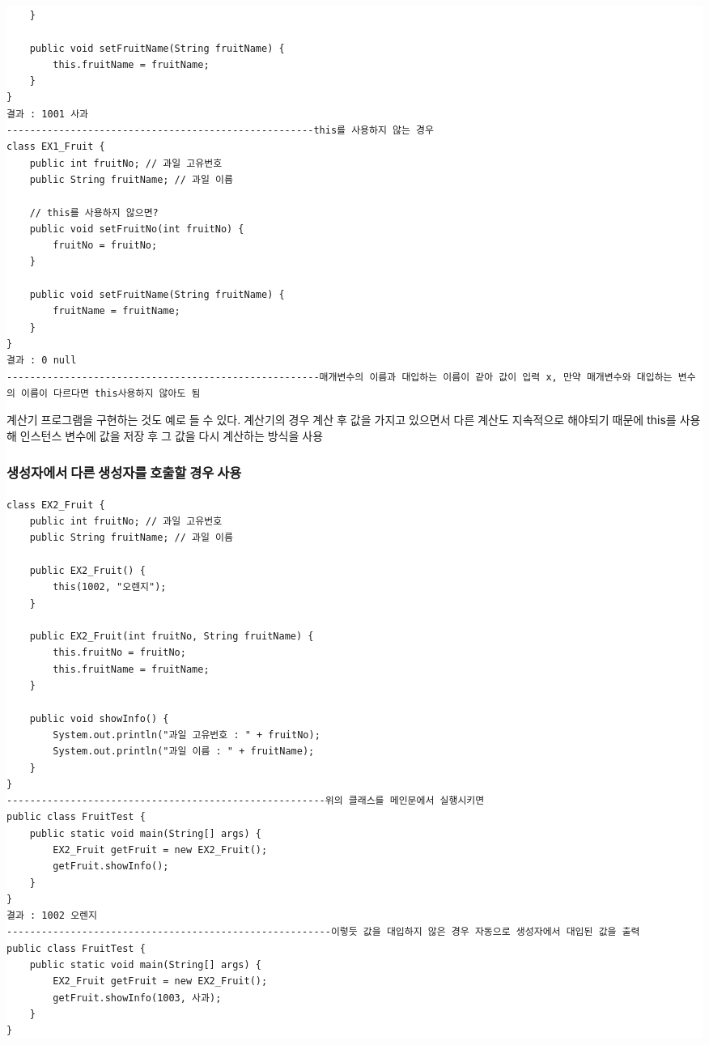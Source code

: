 ```
	}
	
	public void setFruitName(String fruitName) {
		this.fruitName = fruitName;
	}
}
결과 : 1001 사과
-----------------------------------------------------this를 사용하지 않는 경우
class EX1_Fruit {
	public int fruitNo; // 과일 고유번호
	public String fruitName; // 과일 이름
	
	// this를 사용하지 않으면?
	public void setFruitNo(int fruitNo) {
		fruitNo = fruitNo;
	}
	
	public void setFruitName(String fruitName) {
		fruitName = fruitName;
	}
}
결과 : 0 null
------------------------------------------------------매개변수의 이름과 대입하는 이름이 같아 값이 입력 x, 만약 매개변수와 대입하는 변수의 이름이 다르다면 this사용하지 않아도 됨
```
계산기 프로그램을 구현하는 것도 예로 들 수 있다. 계산기의 경우 계산 후 값을 가지고 있으면서 다른 계산도 지속적으로 해야되기 때문에 this를 사용해 인스턴스 변수에 값을 저장 후 그 값을 다시 계산하는 방식을 사용

### 생성자에서 다른 생성자를 호출할 경우 사용
```
class EX2_Fruit {
	public int fruitNo; // 과일 고유번호
	public String fruitName; // 과일 이름
	
	public EX2_Fruit() {
		this(1002, "오렌지");
	}

	public EX2_Fruit(int fruitNo, String fruitName) {
		this.fruitNo = fruitNo;
		this.fruitName = fruitName;
	}
	
	public void showInfo() {
		System.out.println("과일 고유번호 : " + fruitNo);
		System.out.println("과일 이름 : " + fruitName);
	}
}
-------------------------------------------------------위의 클래스를 메인문에서 실행시키면
public class FruitTest {
	public static void main(String[] args) {
		EX2_Fruit getFruit = new EX2_Fruit();
		getFruit.showInfo();
	}
}
결과 : 1002 오렌지
--------------------------------------------------------이렇듯 값을 대입하지 않은 경우 자동으로 생성자에서 대입된 값을 출력
public class FruitTest {
	public static void main(String[] args) {
		EX2_Fruit getFruit = new EX2_Fruit();
		getFruit.showInfo(1003, 사과);
	}
}
```